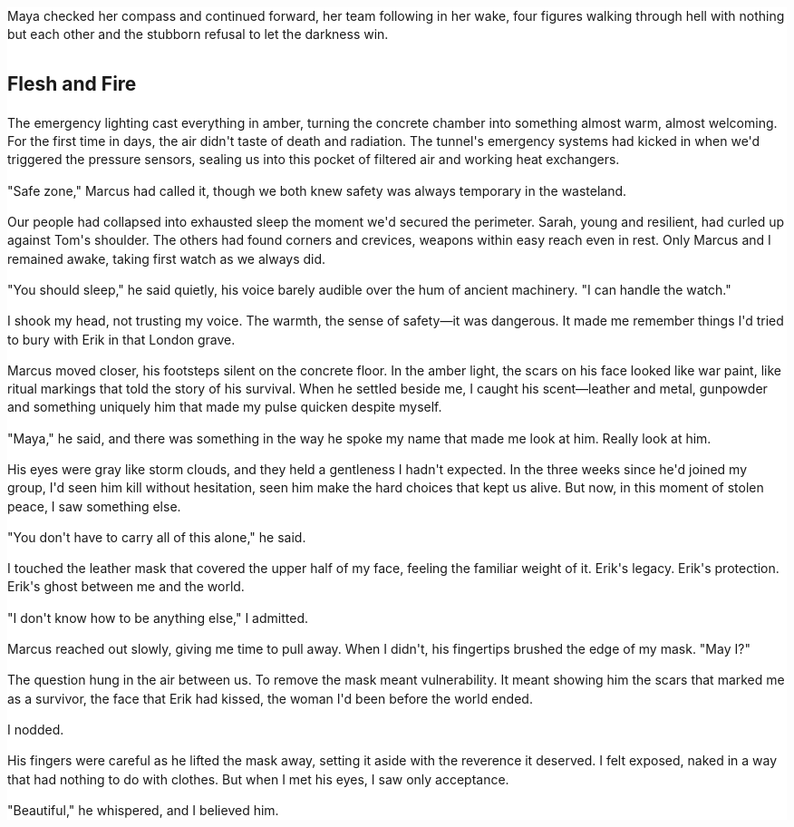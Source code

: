 Maya checked her compass and continued forward, her team following in her wake, four figures walking through hell with nothing but each other and the stubborn refusal to let the darkness win.

## Flesh and Fire

The emergency lighting cast everything in amber, turning the concrete chamber into something almost warm, almost welcoming. For the first time in days, the air didn't taste of death and radiation. The tunnel's emergency systems had kicked in when we'd triggered the pressure sensors, sealing us into this pocket of filtered air and working heat exchangers.

"Safe zone," Marcus had called it, though we both knew safety was always temporary in the wasteland.

Our people had collapsed into exhausted sleep the moment we'd secured the perimeter. Sarah, young and resilient, had curled up against Tom's shoulder. The others had found corners and crevices, weapons within easy reach even in rest. Only Marcus and I remained awake, taking first watch as we always did.

"You should sleep," he said quietly, his voice barely audible over the hum of ancient machinery. "I can handle the watch."

I shook my head, not trusting my voice. The warmth, the sense of safety—it was dangerous. It made me remember things I'd tried to bury with Erik in that London grave.

Marcus moved closer, his footsteps silent on the concrete floor. In the amber light, the scars on his face looked like war paint, like ritual markings that told the story of his survival. When he settled beside me, I caught his scent—leather and metal, gunpowder and something uniquely him that made my pulse quicken despite myself.

"Maya," he said, and there was something in the way he spoke my name that made me look at him. Really look at him.

His eyes were gray like storm clouds, and they held a gentleness I hadn't expected. In the three weeks since he'd joined my group, I'd seen him kill without hesitation, seen him make the hard choices that kept us alive. But now, in this moment of stolen peace, I saw something else.

"You don't have to carry all of this alone," he said.

I touched the leather mask that covered the upper half of my face, feeling the familiar weight of it. Erik's legacy. Erik's protection. Erik's ghost between me and the world.

"I don't know how to be anything else," I admitted.

Marcus reached out slowly, giving me time to pull away. When I didn't, his fingertips brushed the edge of my mask. "May I?"

The question hung in the air between us. To remove the mask meant vulnerability. It meant showing him the scars that marked me as a survivor, the face that Erik had kissed, the woman I'd been before the world ended.

I nodded.

His fingers were careful as he lifted the mask away, setting it aside with the reverence it deserved. I felt exposed, naked in a way that had nothing to do with clothes. But when I met his eyes, I saw only acceptance.

"Beautiful," he whispered, and I believed him.
